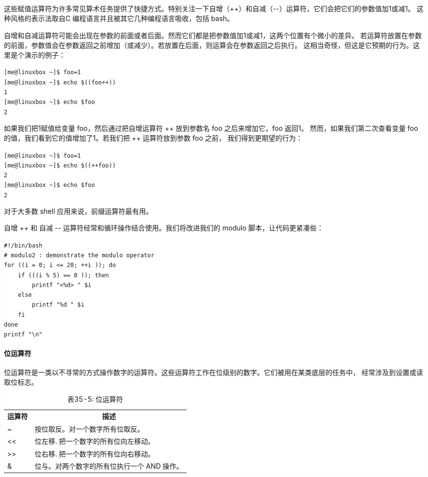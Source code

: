 这些赋值运算符为许多常见算术任务提供了快捷方式。特别关注一下自增（++）和自减（--）运算符，它们会把它们的参数值加1或减1。
这种风格的表示法取自C 编程语言并且被其它几种编程语言吸收，包括 bash。

自增和自减运算符可能会出现在参数的前面或者后面。然而它们都是把参数值加1或减1，这两个位置有个微小的差异。
若运算符放置在参数的前面，参数值会在参数返回之前增加（或减少）。若放置在后面，则运算会在参数返回之后执行。
这相当奇怪，但这是它预期的行为。这里是个演示的例子：

    [me@linuxbox ~]$ foo=1
    [me@linuxbox ~]$ echo $((foo++))
    1
    [me@linuxbox ~]$ echo $foo
    2

如果我们把1赋值给变量 foo，然后通过把自增运算符 ++ 放到参数名 foo 之后来增加它，foo 返回1。
然而，如果我们第二次查看变量 foo 的值，我们看到它的值增加了1。若我们把 ++ 运算符放到参数 foo 之前，
我们得到更期望的行为：

    [me@linuxbox ~]$ foo=1
    [me@linuxbox ~]$ echo $((++foo))
    2
    [me@linuxbox ~]$ echo $foo
    2

对于大多数 shell 应用来说，前缀运算符最有用。

自增 ++ 和 自减 -\- 运算符经常和循环操作结合使用。我们将改进我们的 modulo 脚本，让代码更紧凑些：

    #!/bin/bash
    # modulo2 : demonstrate the modulo operator
    for ((i = 0; i <= 20; ++i )); do
        if (((i % 5) == 0 )); then
            printf "<%d> " $i
        else
            printf "%d " $i
        fi
    done
    printf "\n"

#### 位运算符

位运算符是一类以不寻常的方式操作数字的运算符。这些运算符工作在位级别的数字。它们被用在某类底层的任务中，
经常涉及到设置或读取位标志。

<table class="multi">
<caption class="cap">表35-5: 位运算符</caption>
<tr>
<th class="title">运算符</th>
<th class="title">描述</th>
</tr>
<tr>
<td valign="top">~</td>
<td valign="top">按位取反。对一个数字所有位取反。</td>
</tr>
<tr>
<td valign="top"><<</td>
<td valign="top">位左移. 把一个数字的所有位向左移动。</td>
</tr>
<tr>
<td valign="top">>></td>
<td valign="top">位右移. 把一个数字的所有位向右移动。</td>
</tr>
<tr>
<td valign="top">&</td>
<td valign="top">位与。对两个数字的所有位执行一个 AND 操作。</td>
</tr>
<tr>